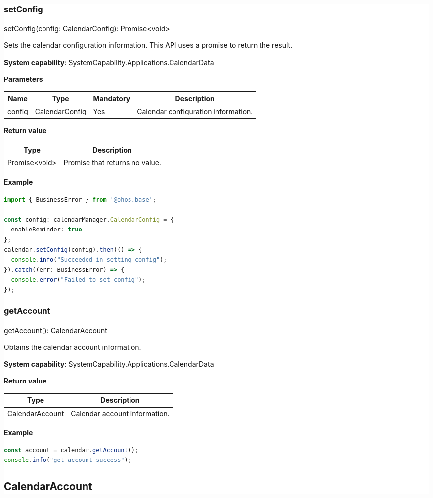 ### setConfig

setConfig(config: CalendarConfig): Promise\<void>

Sets the calendar configuration information. This API uses a promise to return the result.

**System capability**: SystemCapability.Applications.CalendarData

**Parameters**

| Name| Type                             | Mandatory| Description          |
| ------ | --------------------------------- | ---- | -------------- |
| config | [CalendarConfig](#calendarconfig) | Yes  | Calendar configuration information.|

**Return value**

| Type          | Description                     |
| -------------- | ------------------------- |
| Promise\<void> | Promise that returns no value.|

**Example**

```ts
import { BusinessError } from '@ohos.base';

const config: calendarManager.CalendarConfig = {
  enableReminder: true
};
calendar.setConfig(config).then(() => {
  console.info("Succeeded in setting config");
}).catch((err: BusinessError) => {
  console.error("Failed to set config");
});
```

### getAccount

getAccount(): CalendarAccount

Obtains the calendar account information.

**System capability**: SystemCapability.Applications.CalendarData

**Return value**

| Type                               | Description          |
| ----------------------------------- | -------------- |
| [CalendarAccount](#calendaraccount) | Calendar account information.|

**Example**

```ts
const account = calendar.getAccount();
console.info("get account success");
```

## CalendarAccount
